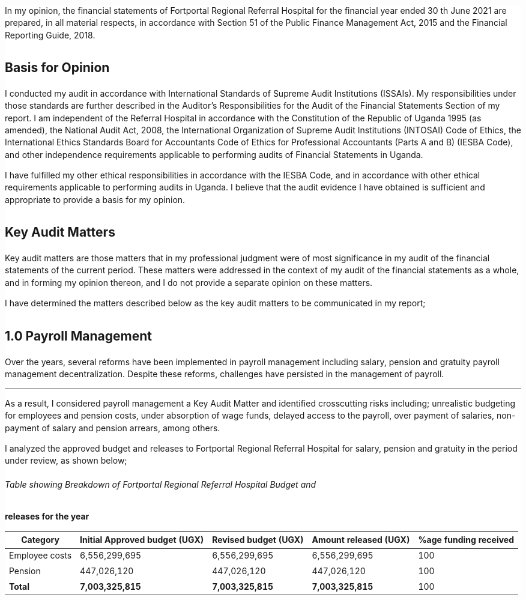 In my opinion, the financial statements of Fortportal Regional Referral Hospital for the financial year ended 30 th June 2021 are prepared, in all material respects, in accordance with Section 51 of the Public Finance Management Act, 2015 and the Financial Reporting Guide, 2018.

## Basis for Opinion

I conducted my audit in accordance with International Standards of Supreme Audit Institutions (ISSAIs). My responsibilities under those standards are further described in the Auditor’s Responsibilities for the Audit of the Financial Statements Section of my report. I am independent of the Referral Hospital in accordance with the Constitution of the Republic of Uganda 1995 (as amended), the National Audit Act, 2008, the International Organization of Supreme Audit Institutions (INTOSAI) Code of Ethics, the International Ethics Standards Board for Accountants Code of Ethics for Professional Accountants (Parts A and B) (IESBA Code), and other independence requirements applicable to performing audits of Financial Statements in Uganda.

I have fulfilled my other ethical responsibilities in accordance with the IESBA Code, and in accordance with other ethical requirements applicable to performing audits in Uganda. I believe that the audit evidence I have obtained is sufficient and appropriate to provide a basis for my opinion.

## Key Audit Matters

Key audit matters are those matters that in my professional judgment were of most significance in my audit of the financial statements of the current period. These matters were addressed in the context of my audit of the financial statements as a whole, and in forming my opinion thereon, and I do not provide a separate opinion on these matters.

I have determined the matters described below as the key audit matters to be communicated in my report;

## 1.0 Payroll Management

Over the years, several reforms have been implemented in payroll management including salary, pension and gratuity payroll management decentralization. Despite these reforms, challenges have persisted in the management of payroll.

---

As a result, I considered payroll management a Key Audit Matter and identified crosscutting risks including; unrealistic budgeting for employees and pension costs, under absorption of wage funds, delayed access to the payroll, over payment of salaries, non-payment of salary and pension arrears, among others.

I analyzed the approved budget and releases to Fortportal Regional Referral Hospital for salary, pension and gratuity in the period under review, as shown below;

###### Table showing Breakdown of Fortportal Regional Referral Hospital Budget and

**releases for the year**

| Category | Initial Approved budget (UGX) | Revised budget (UGX) | Amount released (UGX) | %age funding received |  
|---|---|---|---|---|  
| Employee costs | 6,556,299,695 | 6,556,299,695 | 6,556,299,695 | 100 |  
| Pension | 447,026,120 | 447,026,120 | 447,026,120 | 100 |  
| **Total** | **7,003,325,815** | **7,003,325,815** | **7,003,325,815** | 100 |  

